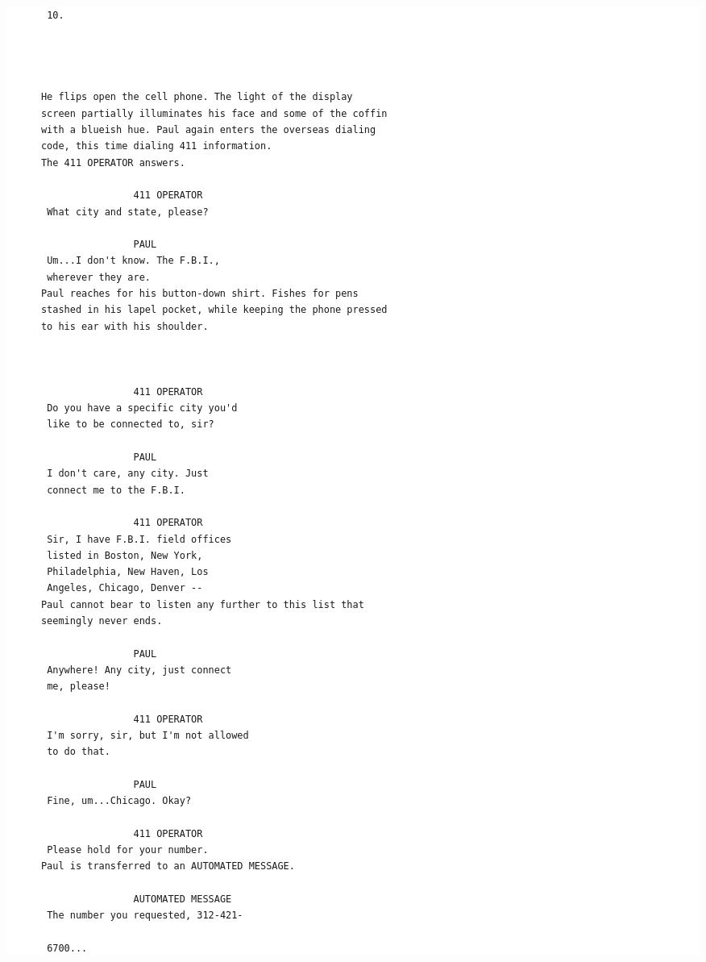            10.

                         

                         
          He flips open the cell phone. The light of the display
          screen partially illuminates his face and some of the coffin
          with a blueish hue. Paul again enters the overseas dialing
          code, this time dialing 411 information.
          The 411 OPERATOR answers.

                          411 OPERATOR
           What city and state, please?

                          PAUL
           Um...I don't know. The F.B.I.,
           wherever they are.
          Paul reaches for his button-down shirt. Fishes for pens
          stashed in his lapel pocket, while keeping the phone pressed
          to his ear with his shoulder.

                         

                          411 OPERATOR
           Do you have a specific city you'd
           like to be connected to, sir?

                          PAUL
           I don't care, any city. Just
           connect me to the F.B.I.

                          411 OPERATOR
           Sir, I have F.B.I. field offices
           listed in Boston, New York,
           Philadelphia, New Haven, Los
           Angeles, Chicago, Denver --
          Paul cannot bear to listen any further to this list that
          seemingly never ends.

                          PAUL
           Anywhere! Any city, just connect
           me, please!

                          411 OPERATOR
           I'm sorry, sir, but I'm not allowed
           to do that.

                          PAUL
           Fine, um...Chicago. Okay?

                          411 OPERATOR
           Please hold for your number.
          Paul is transferred to an AUTOMATED MESSAGE.

                          AUTOMATED MESSAGE
           The number you requested, 312-421-

           6700...
